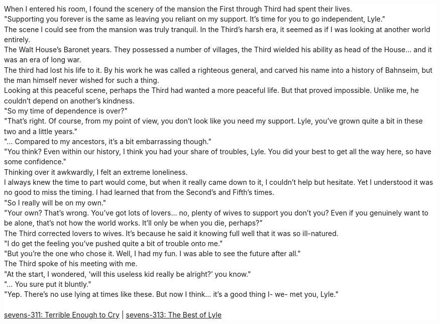 When I entered his room, I found the scenery of the mansion the First through Third had spent their lives.<br/>
"Supporting you forever is the same as leaving you reliant on my support. It’s time for you to go independent, Lyle."<br/>
The scene I could see from the mansion was truly tranquil. In the Third’s harsh era, it seemed as if I was looking at another world entirely.<br/>
The Walt House’s Baronet years. They possessed a number of villages, the Third wielded his ability as head of the House… and it was an era of long war.<br/>
The third had lost his life to it. By his work he was called a righteous general, and carved his name into a history of Bahnseim, but the man himself never wished for such a thing.<br/>
Looking at this peaceful scene, perhaps the Third had wanted a more peaceful life. But that proved impossible. Unlike me, he couldn’t depend on another’s kindness.<br/>
"So my time of dependence is over?"<br/>
"That’s right. Of course, from my point of view, you don’t look like you need my support. Lyle, you’ve grown quite a bit in these two and a little years."<br/>
"… Compared to my ancestors, it’s a bit embarrassing though."<br/>
"You think? Even within our history, I think you had your share of troubles, Lyle. You did your best to get all the way here, so have some confidence."<br/>
Thinking over it awkwardly, I felt an extreme loneliness.<br/>
I always knew the time to part would come, but when it really came down to it, I couldn’t help but hesitate. Yet I understood it was no good to miss the timing. I had learned that from the Second’s and Fifth’s times.<br/>
"So I really will be on my own."<br/>
"Your own? That’s wrong. You’ve got lots of lovers… no, plenty of wives to support you don’t you? Even if you genuinely want to be alone, that’s not how the world works. It’ll only be when you die, perhaps?"<br/>
The Third corrected lovers to wives. It’s because he said it knowing full well that it was so ill-natured.<br/>
"I do get the feeling you’ve pushed quite a bit of trouble onto me."<br/>
"But you’re the one who chose it. Well, I had my fun. I was able to see the future after all."<br/>
The Third spoke of his meeting with me.<br/>
"At the start, I wondered, ‘will this useless kid really be alright?’ you know."<br/>
"… You sure put it bluntly."<br/>
"Yep. There’s no use lying at times like these. But now I think… it’s a good thing I- we- met you, Lyle."<br/>
 <br/>
[sevens-311: Terrible Enough to Cry](./sevens-311-terrible-enough-to-cry.md) | [sevens-313: The Best of Lyle](./sevens-313-the-best-of-lyle.md) <br/>

